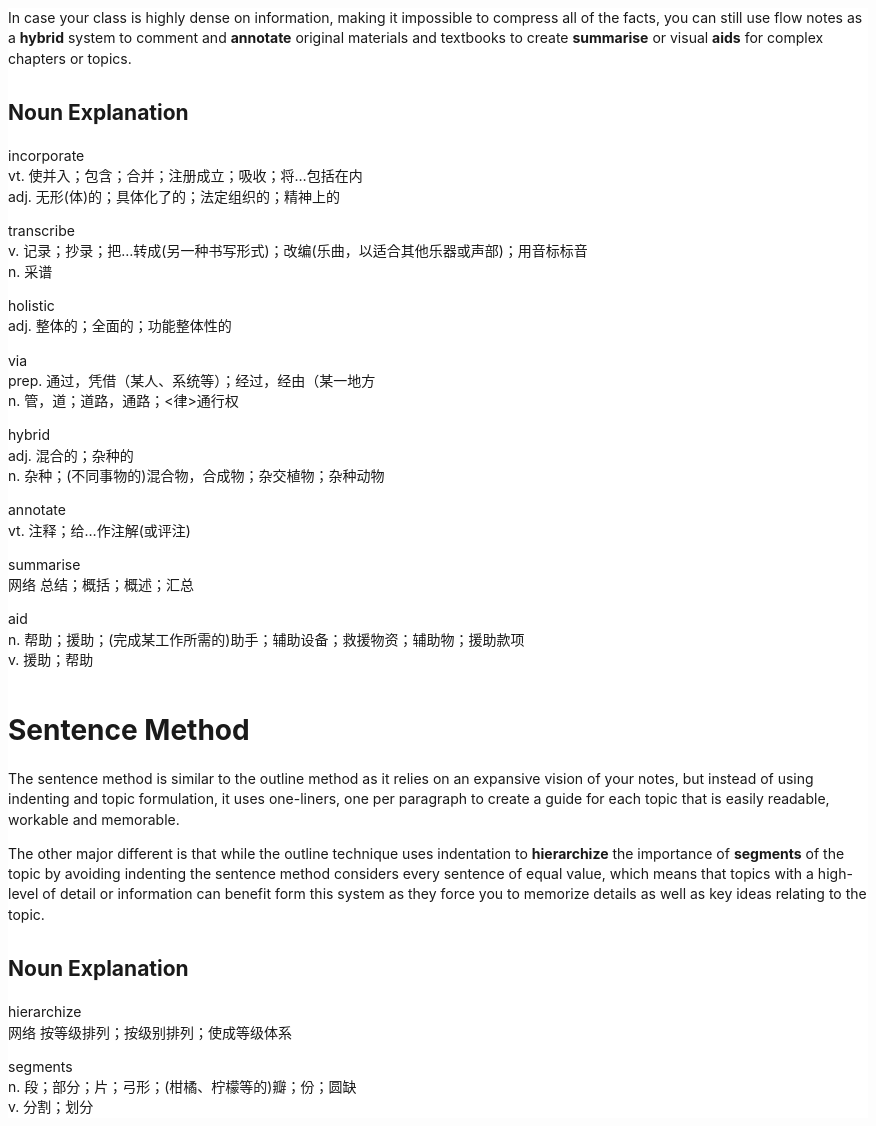 In case your class is highly dense on information, making it impossible to compress all of the facts, you can still use flow notes as a **hybrid** system to comment and **annotate** original materials and textbooks to create **summarise** or visual **aids** for complex chapters or topics.

## Noun Explanation
incorporate<br>
vt. 使并入；包含；合并；注册成立；吸收；将…包括在内<br>
adj. 无形(体)的；具体化了的；法定组织的；精神上的

transcribe<br>
v. 记录；抄录；把…转成(另一种书写形式)；改编(乐曲，以适合其他乐器或声部)；用音标标音<br>
n. 采谱

holistic<br>
adj. 整体的；全面的；功能整体性的

via<br>
prep. 通过，凭借（某人、系统等）；经过，经由（某一地方<br>
n. 管，道；道路，通路；<律>通行权

hybrid<br>
adj. 混合的；杂种的<br>
n. 杂种；(不同事物的)混合物，合成物；杂交植物；杂种动物

annotate<br>
vt. 注释；给…作注解(或评注)   

summarise<br>
网络 总结；概括；概述；汇总

aid<br>
n. 帮助；援助；(完成某工作所需的)助手；辅助设备；救援物资；辅助物；援助款项<br>
v. 援助；帮助

# Sentence Method

The sentence method is similar to the outline method as it relies on an expansive vision of your notes, but instead of using indenting and topic formulation, it uses one-liners, one per paragraph to create a guide for each topic that is easily readable, workable and memorable.

The other major different is that while the outline technique uses indentation to **hierarchize** the importance of **segments** of the topic by avoiding indenting the sentence method considers every sentence of equal value, which means that topics with a high-level of detail or information can benefit form this system as they force you to memorize details as well as key ideas relating to the topic.

## Noun Explanation
hierarchize<br>
网络 按等级排列；按级别排列；使成等级体系

segments<br>
n. 段；部分；片；弓形；(柑橘、柠檬等的)瓣；份；圆缺<br>
v. 分割；划分
